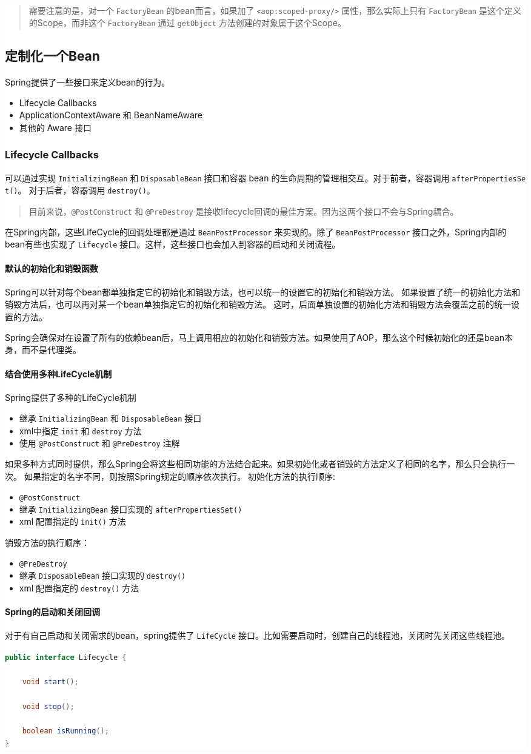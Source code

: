 > 需要注意的是，对一个 `FactoryBean` 的bean而言，如果加了 `<aop:scoped-proxy/>` 属性，那么实际上只有 `FactoryBean` 是这个定义的Scope，而非这个 `FactoryBean` 通过 `getObject` 方法创建的对象属于这个Scope。

## 定制化一个Bean 
Spring提供了一些接口来定义bean的行为。
- Lifecycle Callbacks
- ApplicationContextAware 和 BeanNameAware
- 其他的 Aware 接口

### Lifecycle Callbacks
可以通过实现 `InitializingBean` 和 `DisposableBean` 接口和容器 bean 的生命周期的管理相交互。对于前者，容器调用 `afterPropertiesSet()`。
对于后者，容器调用 `destroy()`。

> 目前来说，`@PostConstruct` 和 `@PreDestroy` 是接收lifecycle回调的最佳方案。因为这两个接口不会与Spring耦合。

在Spring内部，这些LifeCycle的回调处理都是通过 `BeanPostProcessor` 来实现的。除了 `BeanPostProcessor` 接口之外，Spring内部的bean有些也实现了 `Lifecycle` 接口。这样，这些接口也会加入到容器的启动和关闭流程。

#### 默认的初始化和销毁函数
Spring可以针对每个bean都单独指定它的初始化和销毁方法，也可以统一的设置它的初始化和销毁方法。
如果设置了统一的初始化方法和销毁方法后，也可以再对某一个bean单独指定它的初始化和销毁方法。
这时，后面单独设置的初始化方法和销毁方法会覆盖之前的统一设置的方法。

Spring会确保对在设置了所有的依赖bean后，马上调用相应的初始化和销毁方法。如果使用了AOP，那么这个时候初始化的还是bean本身，而不是代理类。

#### 结合使用多种LifeCycle机制
Spring提供了多种的LifeCycle机制
- 继承 `InitializingBean` 和 `DisposableBean` 接口
- xml中指定 `init` 和 `destroy` 方法
- 使用 `@PostConstruct` 和 `@PreDestroy` 注解

如果多种方式同时提供，那么Spring会将这些相同功能的方法结合起来。如果初始化或者销毁的方法定义了相同的名字，那么只会执行一次。
如果指定的名字不同，则按照Spring规定的顺序依次执行。
初始化方法的执行顺序:
- `@PostConstruct`
- 继承 `InitializingBean` 接口实现的 `afterPropertiesSet()`
- xml 配置指定的 `init()` 方法

销毁方法的执行顺序：
- `@PreDestroy`
- 继承 `DisposableBean` 接口实现的 `destroy()`
- xml 配置指定的 `destroy()` 方法

#### Spring的启动和关闭回调
对于有自己启动和关闭需求的bean，spring提供了 `LifeCycle` 接口。比如需要启动时，创建自己的线程池，关闭时先关闭这些线程池。
```java
public interface Lifecycle {

    void start();

    void stop();

    boolean isRunning();
}
```
